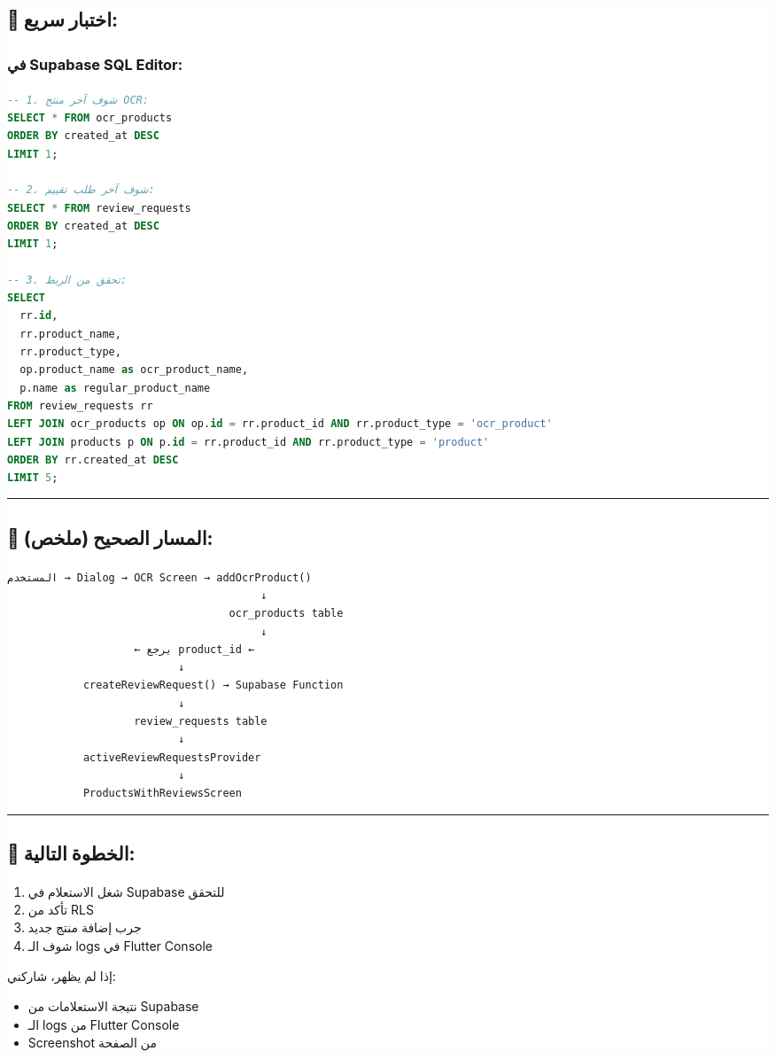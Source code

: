 
## 🧪 اختبار سريع:

### في Supabase SQL Editor:

```sql
-- 1. شوف آخر منتج OCR:
SELECT * FROM ocr_products 
ORDER BY created_at DESC 
LIMIT 1;

-- 2. شوف آخر طلب تقييم:
SELECT * FROM review_requests 
ORDER BY created_at DESC 
LIMIT 1;

-- 3. تحقق من الربط:
SELECT 
  rr.id,
  rr.product_name,
  rr.product_type,
  op.product_name as ocr_product_name,
  p.name as regular_product_name
FROM review_requests rr
LEFT JOIN ocr_products op ON op.id = rr.product_id AND rr.product_type = 'ocr_product'
LEFT JOIN products p ON p.id = rr.product_id AND rr.product_type = 'product'
ORDER BY rr.created_at DESC
LIMIT 5;
```

---

## 🎯 المسار الصحيح (ملخص):

```
المستخدم → Dialog → OCR Screen → addOcrProduct()
                                        ↓
                                   ocr_products table
                                        ↓
                    ← يرجع product_id ←
                           ↓
            createReviewRequest() → Supabase Function
                           ↓
                    review_requests table
                           ↓
            activeReviewRequestsProvider
                           ↓
            ProductsWithReviewsScreen
```

---

## 🚀 الخطوة التالية:

1. شغل الاستعلام في Supabase للتحقق
2. تأكد من RLS
3. جرب إضافة منتج جديد
4. شوف الـ logs في Flutter Console

إذا لم يظهر، شاركني:
- نتيجة الاستعلامات من Supabase
- الـ logs من Flutter Console
- Screenshot من الصفحة

